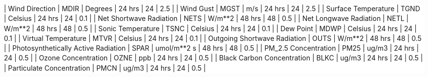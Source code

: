 | Wind Direction                      | MDIR   | Degrees       | 24 hrs            | 24                | 2.5             |
| Wind Gust                           | MGST   | m/s           | 24 hrs            | 24                | 2.5             |
| Surface Temperature                 | TGND   | Celsius       | 24 hrs            | 24                | 0.1             |
| Net Shortwave Radiation             | NETS   | W/m\*\*2      | 48 hrs            | 48                | 0.5             |
| Net Longwave Radiation              | NETL   | W/m\*\*2      | 48 hrs            | 48                | 0.5             |
| Sonic Temperature                   | TSNC   | Celsius       | 24 hrs            | 24                | 0.1             |
| Dew Point                           | MDWP   | Celsius       | 24 hrs            | 24                | 0.1             |
| Virtual Temperature                 | MTVR   | Celsius       | 24 hrs            | 24                | 0.1             |
| Outgoing Shortwave Radiation        | OUTS   | W/m\*\*2      | 48 hrs            | 48                | 0.5             |
| Photosynthetically Active Radiation | SPAR   | umol/m\*\*2 s | 48 hrs            | 48                | 0.5             |
| PM_2.5 Concentration                | PM25   | ug/m3         | 24 hrs            | 24                | 0.5             |
| Ozone Concentration                 | OZNE   | ppb           | 24 hrs            | 24                | 0.5             |
| Black Carbon Concentration          | BLKC   | ug/m3         | 24 hrs            | 24                | 0.5             |
| Particulate Concentration           | PMCN   | ug/m3         | 24 hrs            | 24                | 0.5             |
